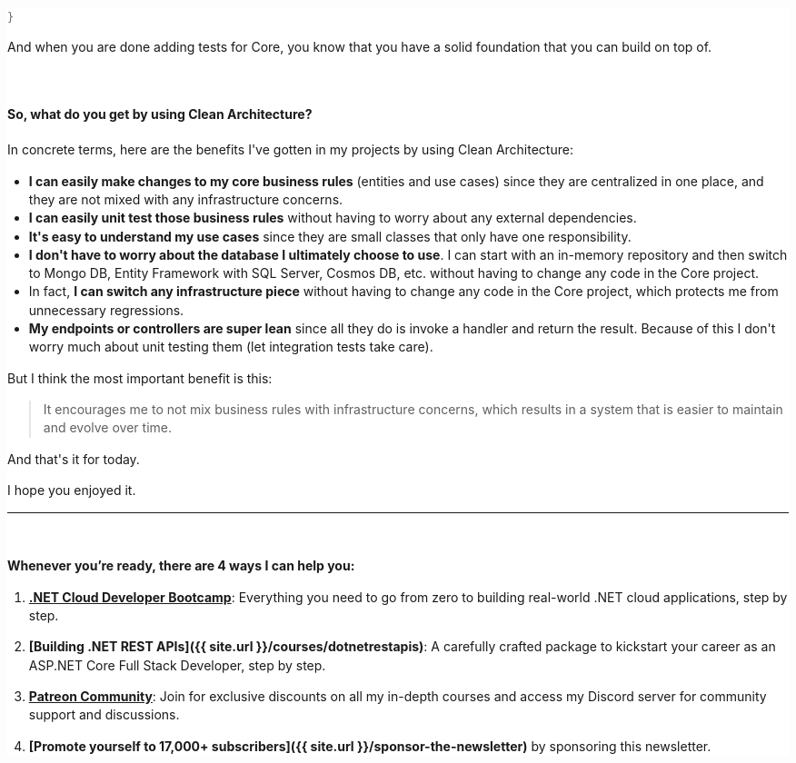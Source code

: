 ```csharp
}
```

And when you are done adding tests for Core, you know that you have a solid foundation that you can build on top of.

<br/>

#### **So, what do you get by using Clean Architecture?**
In concrete terms, here are the benefits I've gotten in my projects by using Clean Architecture:

* **I can easily make changes to my core business rules** (entities and use cases) since they are centralized in one place, and they are not mixed with any infrastructure concerns.
* **I can easily unit test those business rules** without having to worry about any external dependencies.
* **It's easy to understand my use cases** since they are small classes that only have one responsibility.
* **I don't have to worry about the database I ultimately choose to use**. I can start with an in-memory repository and then switch to Mongo DB, Entity Framework with SQL Server, Cosmos DB, etc. without having to change any code in the Core project.
* In fact, **I can switch any infrastructure piece** without having to change any code in the Core project, which protects me from unnecessary regressions.
* **My endpoints or controllers are super lean** since all they do is invoke a handler and return the result. Because of this I don't worry much about unit testing them (let integration tests take care).

But I think the most important benefit is this:

> It encourages me to not mix business rules with infrastructure concerns, which results in a system that is easier to maintain and evolve over time.

And that's it for today.

I hope you enjoyed it.

---

<br/>

**Whenever you’re ready, there are 4 ways I can help you:**

1. **[.NET Cloud Developer Bootcamp](https://go.dotnetacademy.io/bootcamp-waitlist)**:​ Everything you need to go from zero to building real-world .NET cloud applications, step by step.

2. **[​Building .NET REST APIs]({{ site.url }}/courses/dotnetrestapis)**: A carefully crafted package to kickstart your career as an ASP.NET Core Full Stack Developer, step by step. 

3. **[​Patreon Community](https://www.patreon.com/juliocasal)**: Join for exclusive discounts on all my in-depth courses and access my Discord server for community support and discussions. 

4. **[Promote yourself to 17,000+ subscribers]({{ site.url }}/sponsor-the-newsletter)** by sponsoring this newsletter.